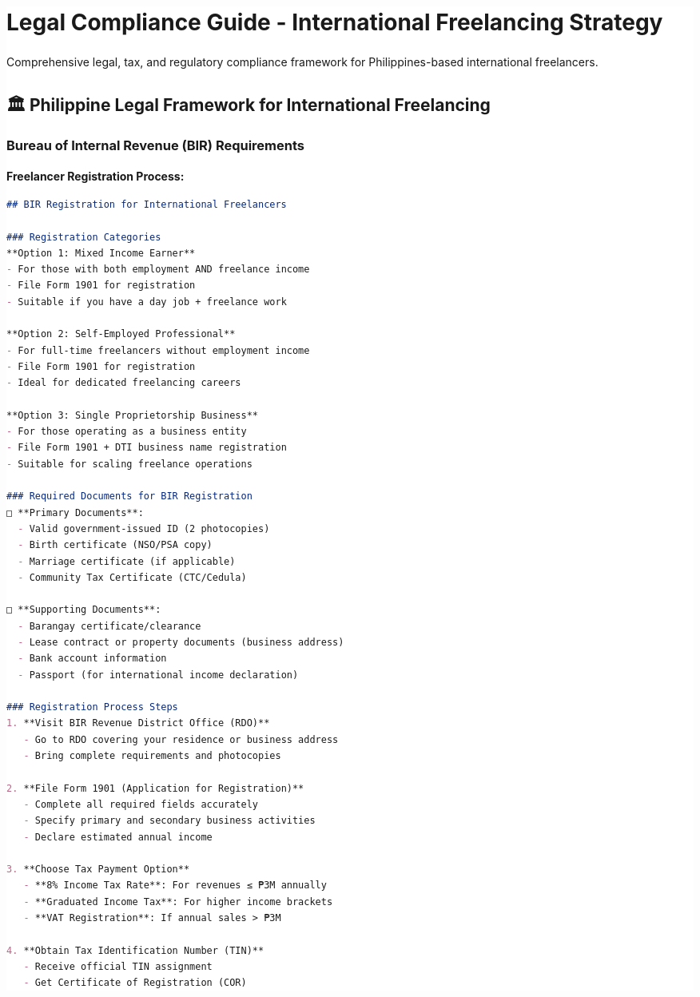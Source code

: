 # Legal Compliance Guide - International Freelancing Strategy

Comprehensive legal, tax, and regulatory compliance framework for Philippines-based international freelancers.

## 🏛️ Philippine Legal Framework for International Freelancing

### Bureau of Internal Revenue (BIR) Requirements

**Freelancer Registration Process:**
```markdown
## BIR Registration for International Freelancers

### Registration Categories
**Option 1: Mixed Income Earner**
- For those with both employment AND freelance income
- File Form 1901 for registration
- Suitable if you have a day job + freelance work

**Option 2: Self-Employed Professional**  
- For full-time freelancers without employment income
- File Form 1901 for registration
- Ideal for dedicated freelancing careers

**Option 3: Single Proprietorship Business**
- For those operating as a business entity
- File Form 1901 + DTI business name registration
- Suitable for scaling freelance operations

### Required Documents for BIR Registration
□ **Primary Documents**:
  - Valid government-issued ID (2 photocopies)
  - Birth certificate (NSO/PSA copy)
  - Marriage certificate (if applicable)
  - Community Tax Certificate (CTC/Cedula)

□ **Supporting Documents**:
  - Barangay certificate/clearance
  - Lease contract or property documents (business address)
  - Bank account information
  - Passport (for international income declaration)

### Registration Process Steps
1. **Visit BIR Revenue District Office (RDO)**
   - Go to RDO covering your residence or business address
   - Bring complete requirements and photocopies

2. **File Form 1901 (Application for Registration)**
   - Complete all required fields accurately
   - Specify primary and secondary business activities
   - Declare estimated annual income

3. **Choose Tax Payment Option**
   - **8% Income Tax Rate**: For revenues ≤ ₱3M annually
   - **Graduated Income Tax**: For higher income brackets
   - **VAT Registration**: If annual sales > ₱3M

4. **Obtain Tax Identification Number (TIN)**
   - Receive official TIN assignment
   - Get Certificate of Registration (COR)
```